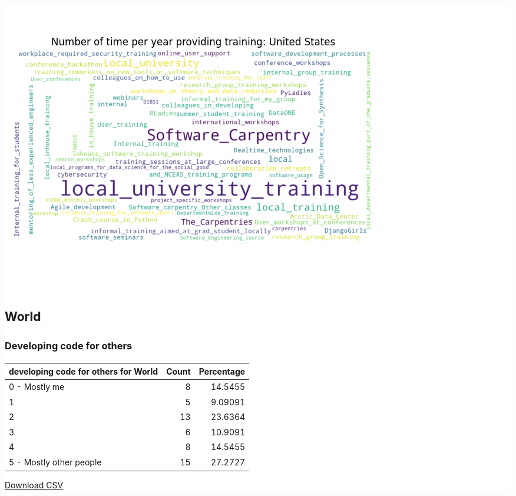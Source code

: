 ![training-name-wordcloud_united-states](../fig/training-name-wordcloud_united-states.png)


## World

### Developing code for others

| developing code for others for World   |   Count |   Percentage |
|:---------------------------------------|--------:|-------------:|
| 0 - Mostly me                          |       8 |     14.5455  |
| 1                                      |       5 |      9.09091 |
| 2                                      |      13 |     23.6364  |
| 3                                      |       6 |     10.9091  |
| 4                                      |       8 |     14.5455  |
| 5 - Mostly other people                |      15 |     27.2727  |

[Download CSV](../csv/developing-code-for-others_world.csv)
